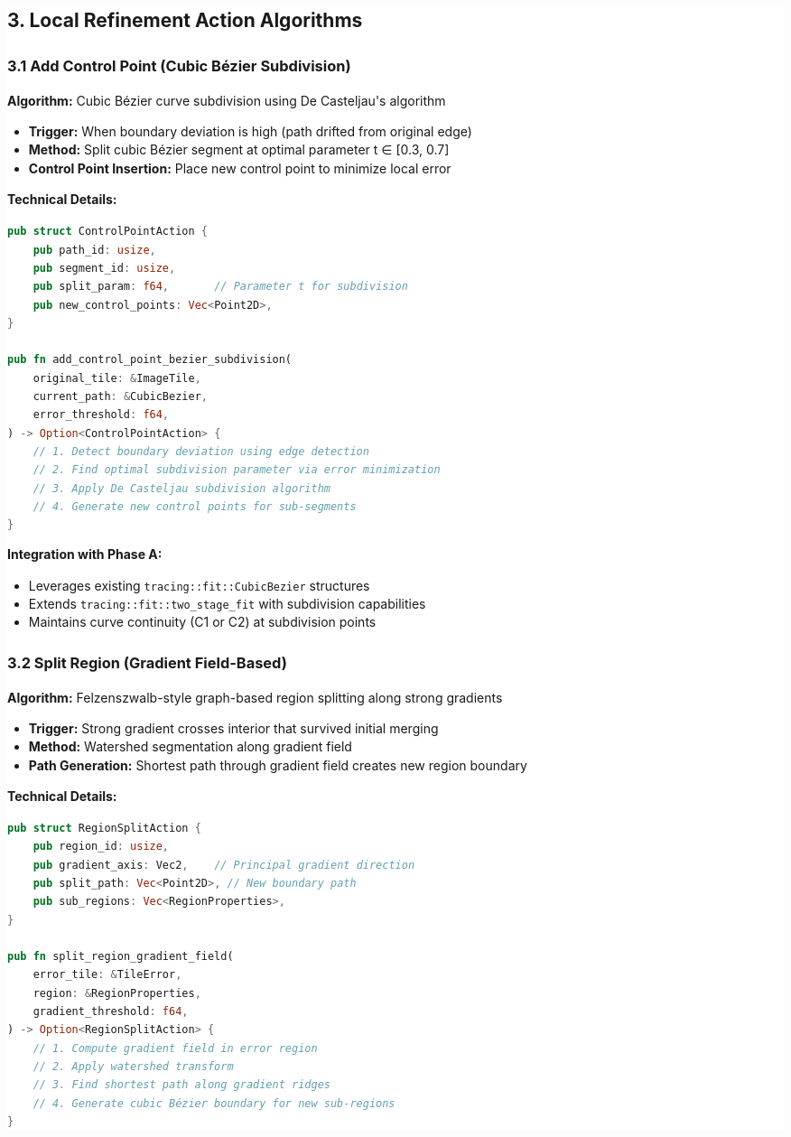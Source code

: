 ## 3. Local Refinement Action Algorithms

### 3.1 Add Control Point (Cubic Bézier Subdivision)

**Algorithm:** Cubic Bézier curve subdivision using De Casteljau's algorithm
- **Trigger:** When boundary deviation is high (path drifted from original edge)
- **Method:** Split cubic Bézier segment at optimal parameter t ∈ [0.3, 0.7]
- **Control Point Insertion:** Place new control point to minimize local error

**Technical Details:**
```rust
pub struct ControlPointAction {
    pub path_id: usize,
    pub segment_id: usize,
    pub split_param: f64,       // Parameter t for subdivision
    pub new_control_points: Vec<Point2D>,
}

pub fn add_control_point_bezier_subdivision(
    original_tile: &ImageTile,
    current_path: &CubicBezier,
    error_threshold: f64,
) -> Option<ControlPointAction> {
    // 1. Detect boundary deviation using edge detection
    // 2. Find optimal subdivision parameter via error minimization
    // 3. Apply De Casteljau subdivision algorithm
    // 4. Generate new control points for sub-segments
}
```

**Integration with Phase A:**
- Leverages existing `tracing::fit::CubicBezier` structures
- Extends `tracing::fit::two_stage_fit` with subdivision capabilities
- Maintains curve continuity (C1 or C2) at subdivision points

### 3.2 Split Region (Gradient Field-Based)

**Algorithm:** Felzenszwalb-style graph-based region splitting along strong gradients
- **Trigger:** Strong gradient crosses interior that survived initial merging  
- **Method:** Watershed segmentation along gradient field
- **Path Generation:** Shortest path through gradient field creates new region boundary

**Technical Details:**
```rust
pub struct RegionSplitAction {
    pub region_id: usize,
    pub gradient_axis: Vec2,    // Principal gradient direction
    pub split_path: Vec<Point2D>, // New boundary path
    pub sub_regions: Vec<RegionProperties>,
}

pub fn split_region_gradient_field(
    error_tile: &TileError,
    region: &RegionProperties,
    gradient_threshold: f64,
) -> Option<RegionSplitAction> {
    // 1. Compute gradient field in error region
    // 2. Apply watershed transform
    // 3. Find shortest path along gradient ridges
    // 4. Generate cubic Bézier boundary for new sub-regions
}
```
